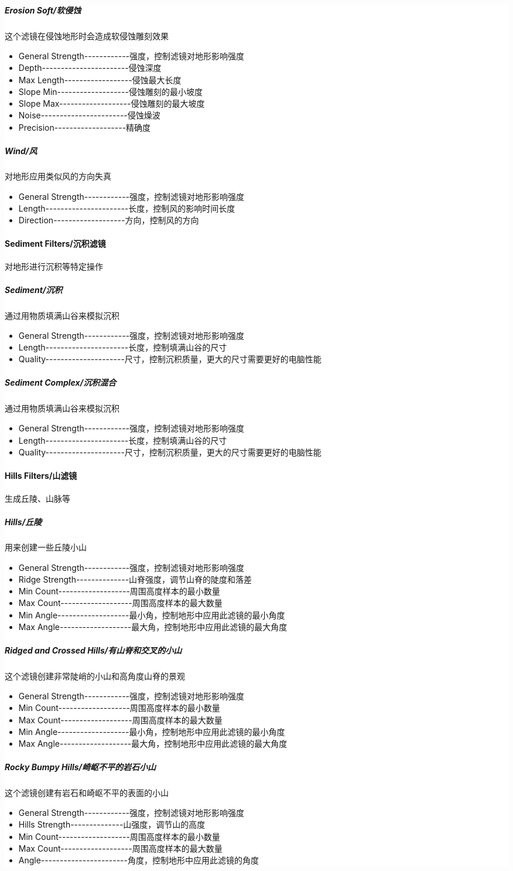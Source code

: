 ##### Erosion Soft/软侵蚀
这个滤镜在侵蚀地形时会造成软侵蚀雕刻效果
- General Strength------------强度，控制滤镜对地形影响强度
- Depth-----------------------侵蚀深度
- Max Length------------------侵蚀最大长度
- Slope Min-------------------侵蚀雕刻的最小坡度
- Slope Max-------------------侵蚀雕刻的最大坡度
- Noise-----------------------侵蚀燥波
- Precision-------------------精确度

##### Wind/风
对地形应用类似风的方向失真
- General Strength------------强度，控制滤镜对地形影响强度
- Length----------------------长度，控制风的影响时间长度
- Direction-------------------方向，控制风的方向


#### Sediment Filters/沉积滤镜
对地形进行沉积等特定操作
##### Sediment/沉积
通过用物质填满山谷来模拟沉积
- General Strength------------强度，控制滤镜对地形影响强度
- Length----------------------长度，控制填满山谷的尺寸
- Quality---------------------尺寸，控制沉积质量，更大的尺寸需要更好的电脑性能

##### Sediment Complex/沉积混合
通过用物质填满山谷来模拟沉积
- General Strength------------强度，控制滤镜对地形影响强度
- Length----------------------长度，控制填满山谷的尺寸
- Quality---------------------尺寸，控制沉积质量，更大的尺寸需要更好的电脑性能


#### Hills Filters/山滤镜
生成丘陵、山脉等
##### Hills/丘陵
用来创建一些丘陵小山
- General Strength------------强度，控制滤镜对地形影响强度
- Ridge Strength--------------山脊强度，调节山脊的陡度和落差
- Min Count-------------------周围高度样本的最小数量
- Max Count-------------------周围高度样本的最大数量
- Min Angle-------------------最小角，控制地形中应用此滤镜的最小角度
- Max Angle-------------------最大角，控制地形中应用此滤镜的最大角度

##### Ridged and Crossed Hills/有山脊和交叉的小山
这个滤镜创建非常陡峭的小山和高角度山脊的景观
- General Strength------------强度，控制滤镜对地形影响强度
- Min Count-------------------周围高度样本的最小数量
- Max Count-------------------周围高度样本的最大数量
- Min Angle-------------------最小角，控制地形中应用此滤镜的最小角度
- Max Angle-------------------最大角，控制地形中应用此滤镜的最大角度

##### Rocky Bumpy Hills/崎岖不平的岩石小山
这个滤镜创建有岩石和崎岖不平的表面的小山
- General Strength------------强度，控制滤镜对地形影响强度
- Hills Strength--------------山强度，调节山的高度
- Min Count-------------------周围高度样本的最小数量
- Max Count-------------------周围高度样本的最大数量
- Angle-----------------------角度，控制地形中应用此滤镜的角度
